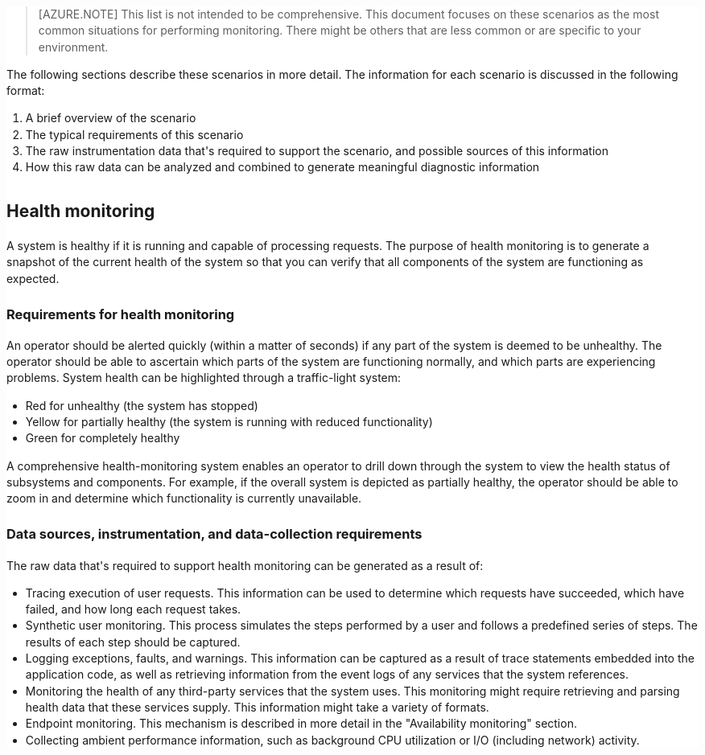 > [AZURE.NOTE] This list is not intended to be comprehensive. This document focuses on these scenarios as the most common situations for performing monitoring. There might be others that are less common or are specific to your environment.

The following sections describe these scenarios in more detail. The information for each scenario is discussed in the following format:

1. A brief overview of the scenario
2. The typical requirements of this scenario
3. The raw instrumentation data that's required to support the scenario, and possible sources of this information
4. How this raw data can be analyzed and combined to generate meaningful diagnostic information

## <a name="health-monitoring"></a>Health monitoring
A system is healthy if it is running and capable of processing requests. The purpose of health monitoring is to generate a snapshot of the current health of the system so that you can verify that all components of the system are functioning as expected.

### <a name="requirements-for-health-monitoring"></a>Requirements for health monitoring
An operator should be alerted quickly (within a matter of seconds) if any part of the system is deemed to be unhealthy. The operator should be able to ascertain which parts of the system are functioning normally, and which parts are experiencing problems. System health can be highlighted through a traffic-light system:

- Red for unhealthy (the system has stopped)
- Yellow for partially healthy (the system is running with reduced functionality)
- Green for completely healthy

A comprehensive health-monitoring system enables an operator to drill down through the system to view the health status of subsystems and components. For example, if the overall system is depicted as partially healthy, the operator should be able to zoom in and determine which functionality is currently unavailable.

### <a name="data-sources-instrumentation-and-data-collection-requirements"></a>Data sources, instrumentation, and data-collection requirements
The raw data that's required to support health monitoring can be generated as a result of:

- Tracing execution of user requests. This information can be used to determine which requests have succeeded, which have failed, and how long each request takes.
- Synthetic user monitoring. This process simulates the steps performed by a user and follows a predefined series of steps. The results of each step should be captured.
- Logging exceptions, faults, and warnings. This information can be captured as a result of trace statements embedded into the application code, as well as retrieving information from the event logs of any services that the system references.
- Monitoring the health of any third-party services that the system uses. This monitoring might require retrieving and parsing health data that these services supply. This information might take a variety of formats.
- Endpoint monitoring. This mechanism is described in more detail in the "Availability monitoring" section.
- Collecting ambient performance information, such as background CPU utilization or I/O (including network) activity.
